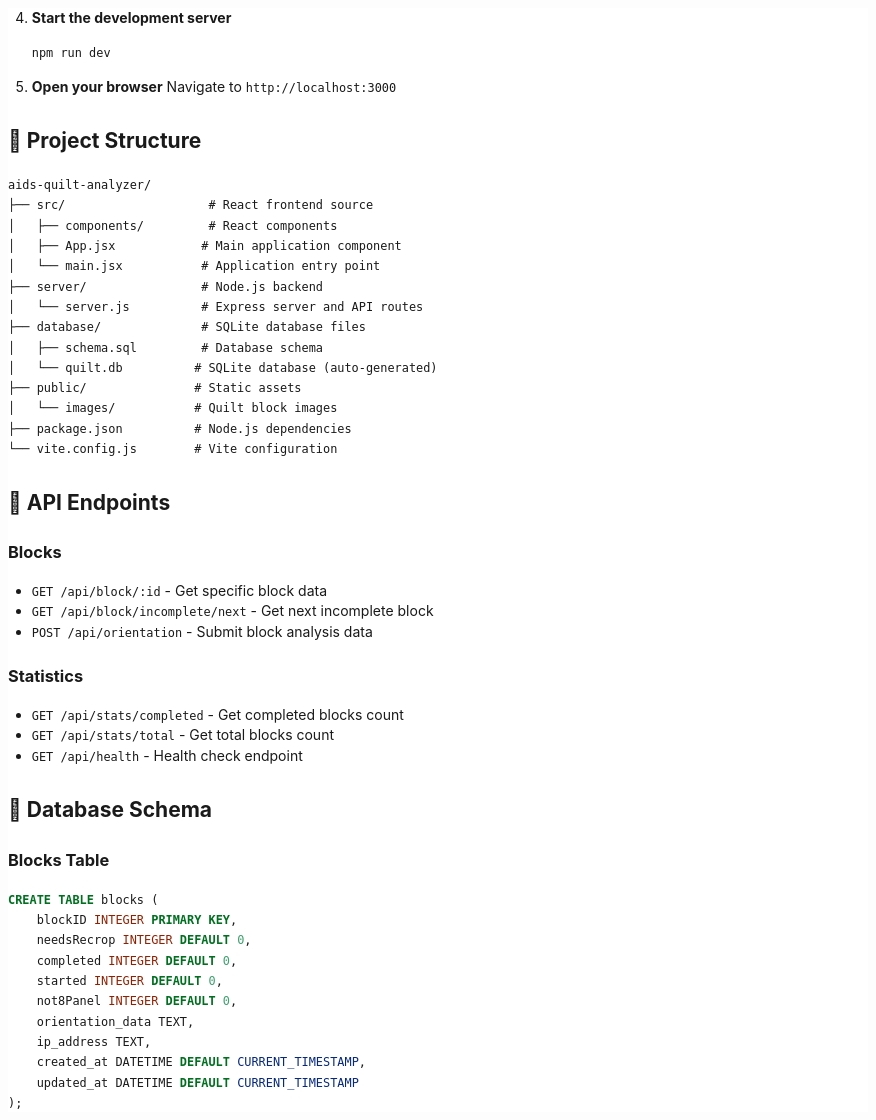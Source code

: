 4. **Start the development server**
   ```bash
   npm run dev
   ```

5. **Open your browser**
   Navigate to `http://localhost:3000`

## 📁 Project Structure

```
aids-quilt-analyzer/
├── src/                    # React frontend source
│   ├── components/         # React components
│   ├── App.jsx            # Main application component
│   └── main.jsx           # Application entry point
├── server/                # Node.js backend
│   └── server.js          # Express server and API routes
├── database/              # SQLite database files
│   ├── schema.sql         # Database schema
│   └── quilt.db          # SQLite database (auto-generated)
├── public/               # Static assets
│   └── images/           # Quilt block images
├── package.json          # Node.js dependencies
└── vite.config.js        # Vite configuration
```

## 🔧 API Endpoints

### Blocks
- `GET /api/block/:id` - Get specific block data
- `GET /api/block/incomplete/next` - Get next incomplete block
- `POST /api/orientation` - Submit block analysis data

### Statistics
- `GET /api/stats/completed` - Get completed blocks count
- `GET /api/stats/total` - Get total blocks count
- `GET /api/health` - Health check endpoint

## 💾 Database Schema

### Blocks Table
```sql
CREATE TABLE blocks (
    blockID INTEGER PRIMARY KEY,
    needsRecrop INTEGER DEFAULT 0,
    completed INTEGER DEFAULT 0,
    started INTEGER DEFAULT 0,
    not8Panel INTEGER DEFAULT 0,
    orientation_data TEXT,
    ip_address TEXT,
    created_at DATETIME DEFAULT CURRENT_TIMESTAMP,
    updated_at DATETIME DEFAULT CURRENT_TIMESTAMP
);
```
